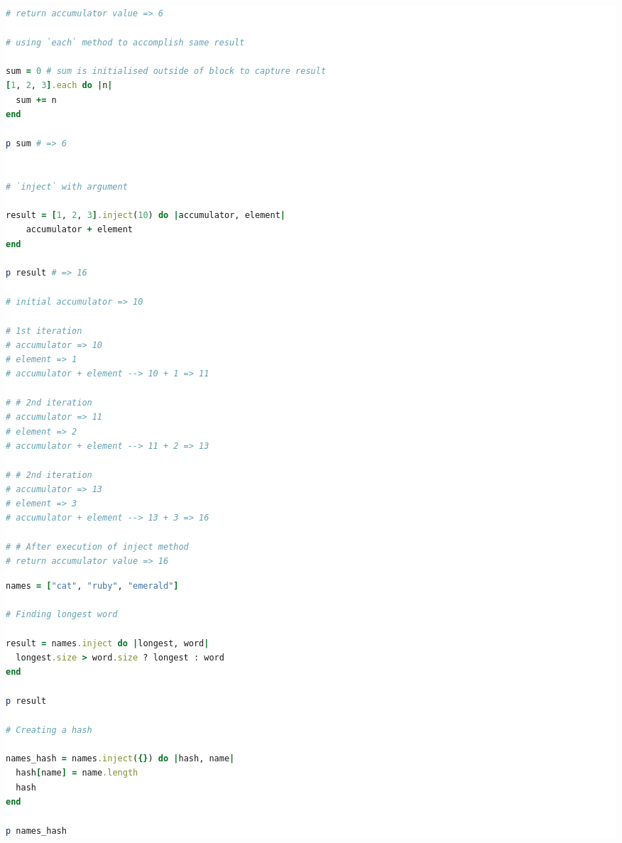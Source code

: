 ```ruby
# return accumulator value => 6

# using `each` method to accomplish same result

sum = 0 # sum is initialised outside of block to capture result
[1, 2, 3].each do |n|
  sum += n
end

p sum # => 6


# `inject` with argument

result = [1, 2, 3].inject(10) do |accumulator, element|
    accumulator + element
end

p result # => 16

# initial accumulator => 10

# 1st iteration
# accumulator => 10
# element => 1
# accumulator + element --> 10 + 1 => 11

# # 2nd iteration
# accumulator => 11
# element => 2
# accumulator + element --> 11 + 2 => 13

# # 2nd iteration
# accumulator => 13
# element => 3
# accumulator + element --> 13 + 3 => 16

# # After execution of inject method
# return accumulator value => 16
```

```ruby
names = ["cat", "ruby", "emerald"]

# Finding longest word

result = names.inject do |longest, word|
  longest.size > word.size ? longest : word
end

p result

# Creating a hash

names_hash = names.inject({}) do |hash, name|
  hash[name] = name.length
  hash
end

p names_hash
```
